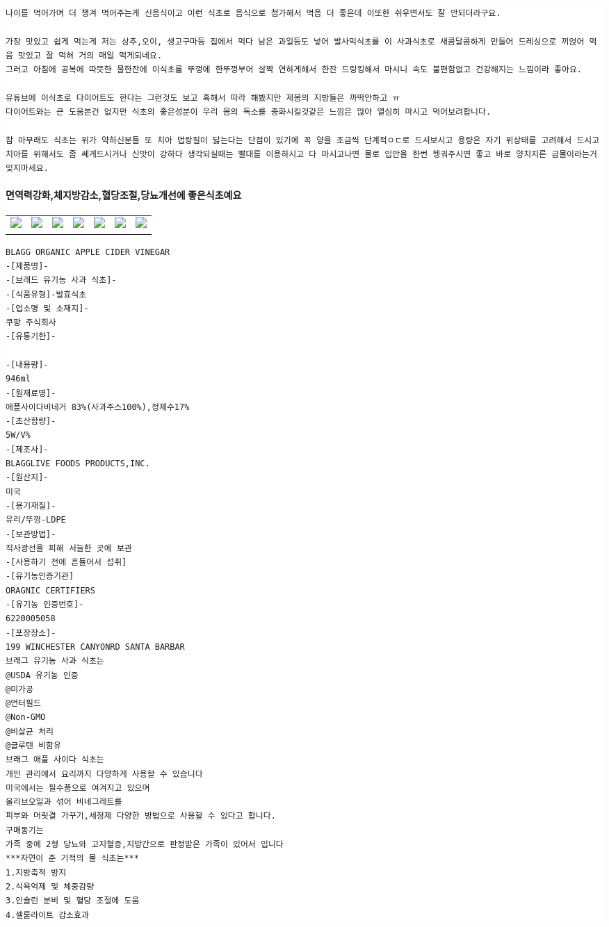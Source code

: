     나이를 먹어가며 더 챙겨 먹어주는게 신음식이고 이런 식초로 음식으로 첨가해서 먹음 더 좋은데 이또한 쉬우면서도 잘 안되더라구요.
    
    가장 맛있고 쉽게 먹는게 저는 상추,오이, 생고구마등 집에서 먹다 남은 과일등도 넣어 발사믹식초를 이 사과식초로 새콤달콤하게 만들어 드레싱으로 끼얹어 먹음 맛있고 잘 먹혀 거의 매일 먹게되네요.
    그러고 아침에 공복에 따뜻한 물한잔에 이식초를 뚜껑에 한뚜껑부어 살짝 연하게해서 한잔 드링킹해서 마시니 속도 불편함없고 건강해지는 느낌이라 좋아요.
    
    유튜브에 이식초로 다이어트도 한다는 그런것도 보고 혹해서 따라 해봤지만 제몸의 지방들은 까딱안하고 ㅠ
    다이어트와는 큰 도움본건 없지만 식초의 좋은성분이 우리 몸의 독소를 중화시킬것같은 느낌은 많아 열심히 마시고 먹어보려합니다.
    
    참 아무래도 식초는 위가 약하신분들 또 치아 법랑질이 닳는다는 단점이 있기에 꼭 양을 조금씩 단계적ㅇㄷ로 드셔보시고 용량은 자기 위상태를 고려해서 드시고 치아를 위해서도 좀 쎄게드시거나 신맛이 강하다 생각되실때는 빨대를 이용하시고 다 마시고나면 물로 입안을 한번 헹궈주시면 좋고 바로 양치지른 금물이라는거 잊지마세요.

####    면역력강화,체지방감소,혈당조절,당뇨개선에 좋은식초예요
| | | | | | | |
| --- | --- | --- | --- | --- | --- | --- | 
| <img src = "https://thumbnail9.coupangcdn.com/thumbnails/local/320/image2/PRODUCTREVIEW/202011/14/1844766339745337708/4599ea27-3961-4d38-8134-b1042fe41d7a.jpg" style="width: 100%; height: auto; margin-top: -2.31094px; opacity: 1;">| <img src = "https://thumbnail10.coupangcdn.com/thumbnails/local/320/image2/PRODUCTREVIEW/202011/14/1844766339745337708/14c472fc-806e-432c-91a9-45760ebe1c9c.jpg" style="width: 100%; height: auto; margin-top: -2.31094px; opacity: 1;">| <img src = "https://thumbnail9.coupangcdn.com/thumbnails/local/320/image2/PRODUCTREVIEW/202011/14/1844766339745337708/1c239b22-f64d-482d-a1d5-ce6fe300affc.jpg" style="width: 100%; height: auto; margin-top: -2.31094px; opacity: 1;">| <img src = "https://thumbnail8.coupangcdn.com/thumbnails/local/320/image2/PRODUCTREVIEW/202011/14/1844766339745337708/5fdc5015-16ea-47f1-a046-b8ede35628fc.jpg" style="width: 100%; height: auto; margin-top: -2.31094px; opacity: 1;">| <img src = "https://thumbnail9.coupangcdn.com/thumbnails/local/320/image2/PRODUCTREVIEW/202011/14/1844766339745337708/d3d20cdd-c766-4027-87b2-581b4fb3e3b6.jpg" style="width: 100%; height: auto; margin-top: -2.31094px; opacity: 1;">| <img src = "https://thumbnail7.coupangcdn.com/thumbnails/local/320/image2/PRODUCTREVIEW/202011/14/1844766339745337708/ead0c639-5227-4fa6-b2dd-91f02c185a47.jpg" style="width: 100%; height: auto; margin-top: -2.31094px; opacity: 1;">| <img src = "https://thumbnail9.coupangcdn.com/thumbnails/local/320/image2/PRODUCTREVIEW/202011/14/1844766339745337708/c2b0fa2b-8977-46d7-9aeb-9f696f7a4e51.jpg" style="width: 100%; height: auto; margin-top: -2.31094px; opacity: 1;">| 

    BLAGG ORGANIC APPLE CIDER VINEGAR
    -[제품명]-
    -[브래드 유기농 사과 식초]-
    -[식품유형]-발효식초
    -[업소명 및 소재지]-
    쿠팡 주식회사
    -[유통기한]-
    
    -[내용량]-
    946ml
    -[원재료명]-
    애플사이다비네거 83%(사과주스100%),정제수17%
    -[초산함량]-
    5W/V%
    -[제조사]-
    BLAGGLIVE FOODS PRODUCTS,INC.
    -[원산지]-
    미국
    -[용기재질]-
    유리/뚜껑-LDPE
    -[보관방법]-
    직사광선을 피해 서늘한 곳에 보관
    -[사용하기 전에 흔들어서 섭취]
    -[유기농인증기관]
    ORAGNIC CERTIFIERS
    -[유기농 인증번호]-
    6220005058
    -[포장장소]-
    199 WINCHESTER CANYONRD SANTA BARBAR
    브래그 유기농 사과 식초는
    @USDA 유기농 인증
    @미가공
    @언터필드
    @Non-GMO
    @비살균 처리
    @글루텐 비함유
    브래그 애플 사이다 식초는
    개인 관리에서 요리까지 다양하게 사용할 수 있습니다
    미국에서는 필수품으로 여겨지고 있으며
    올리브오일과 섞어 비네그레트를 
    피부와 머릿결 가꾸기,세정제 다양한 방법으로 사용할 수 있다고 합니다. 
    구매동기는
    가족 중에 2형 당뇨와 고지혈증,지방간으로 판정받은 가족이 있어서 입니다 
    ***자연이 준 기적의 물 식초는***
    1.지방축적 방지
    2.식욕억제 및 체중감량
    3.인슐린 분비 및 혈당 조절에 도움
    4.셀룰라이트 감소효과
